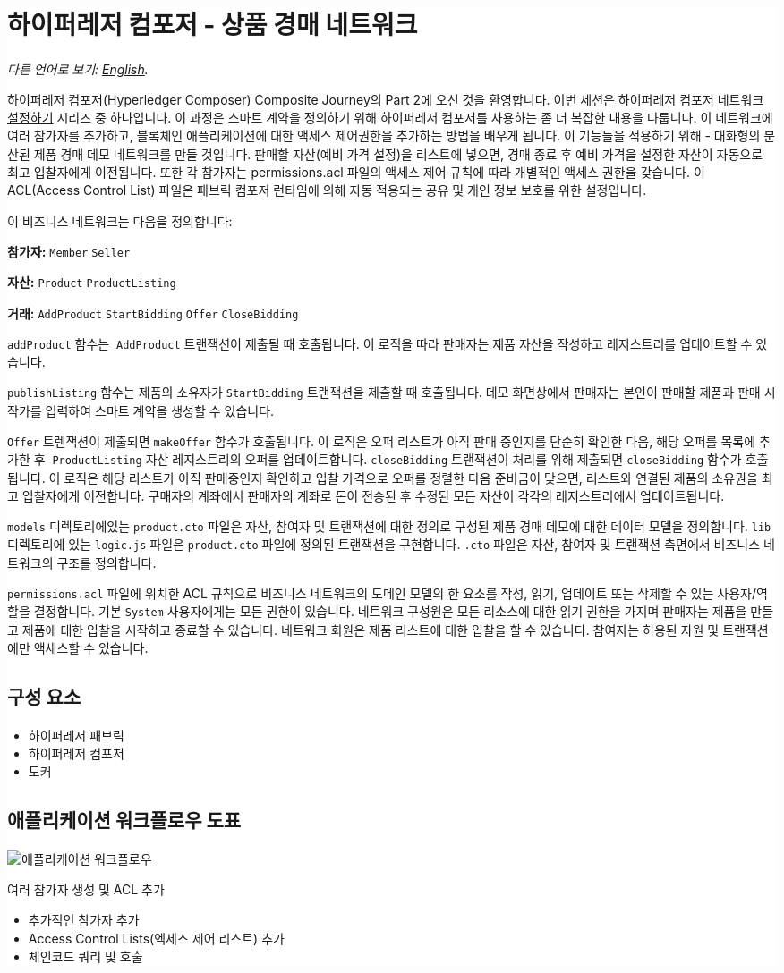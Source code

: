 # 하이퍼레저 컴포저 - 상품 경매 네트워크

*다른 언어로 보기: [English](README.md).*

하이퍼레저 컴포저(Hyperledger Composer) Composite Journey의 Part 2에 오신 것을 환영합니다. 이번 세션은 [하이퍼레저 컴포저 네트워크 설정하기](https://github.com/IBM/BlockchainNetwork-CompositeJourney#build-your-first-hyperledger-network) 시리즈 중 하나입니다. 이 과정은 스마트 계약을 정의하기 위해 하이퍼레저 컴포저를 사용하는 좀 더 복잡한 내용을 다룹니다. 이 네트워크에 여러 참가자를 추가하고, 블록체인 애플리케이션에 대한 액세스 제어권한을 추가하는 방법을 배우게 됩니다. 이 기능들을 적용하기 위해 - 대화형의 분산된 제품 경매 데모 네트워크를 만들 것입니다. 판매할 자산(예비 가격 설정)을 리스트에 넣으면, 경매 종료 후 예비 가격을 설정한 자산이 자동으로 최고 입찰자에게 이전됩니다. 또한 각 참가자는 permissions.acl 파일의 액세스 제어 규칙에 따라 개별적인 액세스 권한을 갖습니다. 이 ACL(Access Control List) 파일은 패브릭 컴포저 런타임에 의해 자동 적용되는 공유 및 개인 정보 보호를 위한 설정입니다. 
 
이 비즈니스 네트워크는 다음을 정의합니다:

**참가자:**
`Member` `Seller`

**자산:**
`Product` `ProductListing`

**거래:**
`AddProduct` `StartBidding` `Offer` `CloseBidding`

`addProduct` 함수는  `AddProduct` 트랜잭션이 제출될 때 호출됩니다. 이 로직을 따라 판매자는 제품 자산을 작성하고 레지스트리를 업데이트할 수 있습니다.

`publishListing` 함수는 제품의 소유자가 `StartBidding` 트랜잭션을 제출할 때 호출됩니다. 데모 화면상에서 판매자는 본인이 판매할 제품과 판매 시작가를 입력하여 스마트 계약을 생성할 수 있습니다.

`Offer` 트렌잭션이 제출되면 `makeOffer` 함수가 호출됩니다. 이 로직은 오퍼 리스트가 아직 판매 중인지를 단순히 확인한 다음, 해당 오퍼를 목록에 추가한 후  `ProductListing` 자산 레지스트리의 오퍼를 업데이트합니다.
`closeBidding` 트랜잭션이 처리를 위해 제출되면 `closeBidding` 함수가 호출됩니다. 이 로직은 해당 리스트가 아직 판매중인지 확인하고 입찰 가격으로 오퍼를 정렬한 다음 준비금이 맞으면, 리스트와 연결된 제품의 소유권을 최고 입찰자에게 이전합니다. 구매자의 계좌에서 판매자의 계좌로 돈이 전송된 후 수정된 모든 자산이 각각의 레지스트리에서 업데이트됩니다.

`models` 디렉토리에있는 `product.cto` 파일은 자산, 참여자 및 트랜잭션에 대한 정의로 구성된 제품 경매 데모에 대한 데이터 모델을 정의합니다. `lib` 디렉토리에 있는 `logic.js` 파일은 `product.cto` 파일에 정의된 트랜잭션을 구현합니다. `.cto` 파일은 자산, 참여자 및 트랜잭션 측면에서 비즈니스 네트워크의 구조를 정의합니다.

`permissions.acl` 파일에 위치한 ACL 규칙으로 비즈니스 네트워크의 도메인 모델의 한 요소를 작성, 읽기, 업데이트 또는 삭제할 수 있는 사용자/역할을 결정합니다. 기본 `System` 사용자에게는 모든 권한이 있습니다. 네트워크 구성원은 모든 리소스에 대한 읽기 권한을 가지며 판매자는 제품을 만들고 제품에 대한 입찰을 시작하고 종료할 수 있습니다. 네트워크 회원은 제품 리스트에 대한 입찰을 할 수 있습니다. 참여자는 허용된 자원 및 트랜잭션에만 액세스할 수 있습니다.

## 구성 요소
* 하이퍼레저 패브릭
* 하이퍼레저 컴포저
* 도커

## 애플리케이션 워크플로우 도표 
![애플리케이션 워크플로우](images/arch-smart-contract.png)

여러 참가자 생성 및 ACL 추가
* 추가적인 참가자 추가
* Access Control Lists(엑세스 제어 리스트) 추가
* 체인코드 쿼리 및 호출
